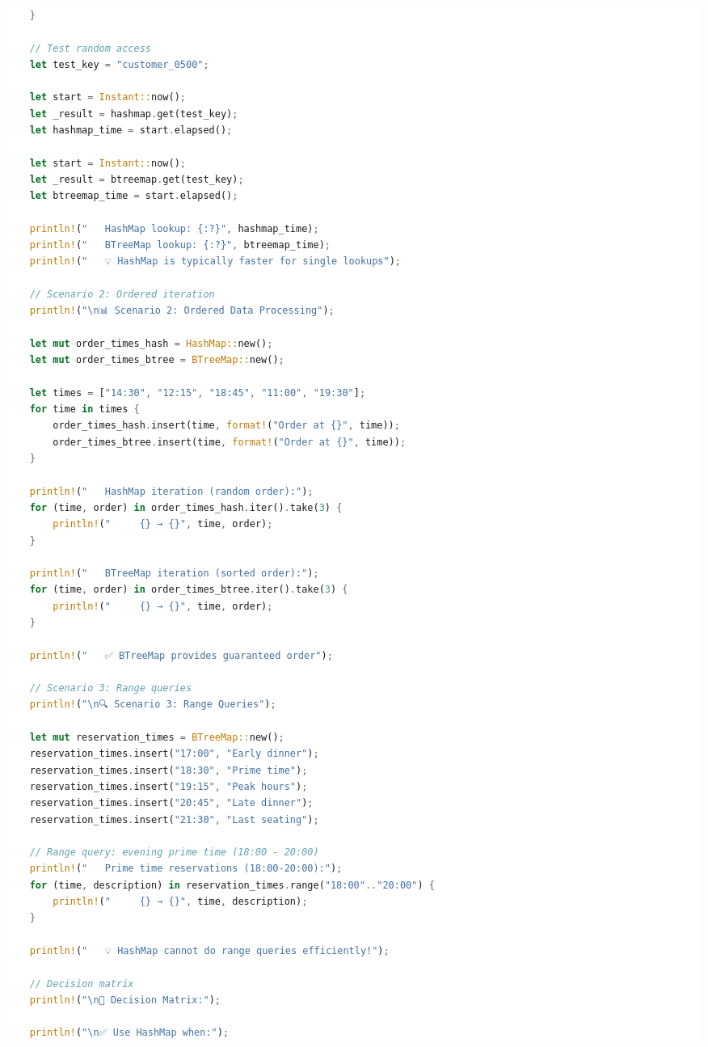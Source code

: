 ```rust
    }

    // Test random access
    let test_key = "customer_0500";

    let start = Instant::now();
    let _result = hashmap.get(test_key);
    let hashmap_time = start.elapsed();

    let start = Instant::now();
    let _result = btreemap.get(test_key);
    let btreemap_time = start.elapsed();

    println!("   HashMap lookup: {:?}", hashmap_time);
    println!("   BTreeMap lookup: {:?}", btreemap_time);
    println!("   💡 HashMap is typically faster for single lookups");

    // Scenario 2: Ordered iteration
    println!("\n📊 Scenario 2: Ordered Data Processing");

    let mut order_times_hash = HashMap::new();
    let mut order_times_btree = BTreeMap::new();

    let times = ["14:30", "12:15", "18:45", "11:00", "19:30"];
    for time in times {
        order_times_hash.insert(time, format!("Order at {}", time));
        order_times_btree.insert(time, format!("Order at {}", time));
    }

    println!("   HashMap iteration (random order):");
    for (time, order) in order_times_hash.iter().take(3) {
        println!("     {} → {}", time, order);
    }

    println!("   BTreeMap iteration (sorted order):");
    for (time, order) in order_times_btree.iter().take(3) {
        println!("     {} → {}", time, order);
    }

    println!("   ✅ BTreeMap provides guaranteed order");

    // Scenario 3: Range queries
    println!("\n🔍 Scenario 3: Range Queries");

    let mut reservation_times = BTreeMap::new();
    reservation_times.insert("17:00", "Early dinner");
    reservation_times.insert("18:30", "Prime time");
    reservation_times.insert("19:15", "Peak hours");
    reservation_times.insert("20:45", "Late dinner");
    reservation_times.insert("21:30", "Last seating");

    // Range query: evening prime time (18:00 - 20:00)
    println!("   Prime time reservations (18:00-20:00):");
    for (time, description) in reservation_times.range("18:00".."20:00") {
        println!("     {} → {}", time, description);
    }

    println!("   💡 HashMap cannot do range queries efficiently!");

    // Decision matrix
    println!("\n🎯 Decision Matrix:");

    println!("\n✅ Use HashMap when:");
```